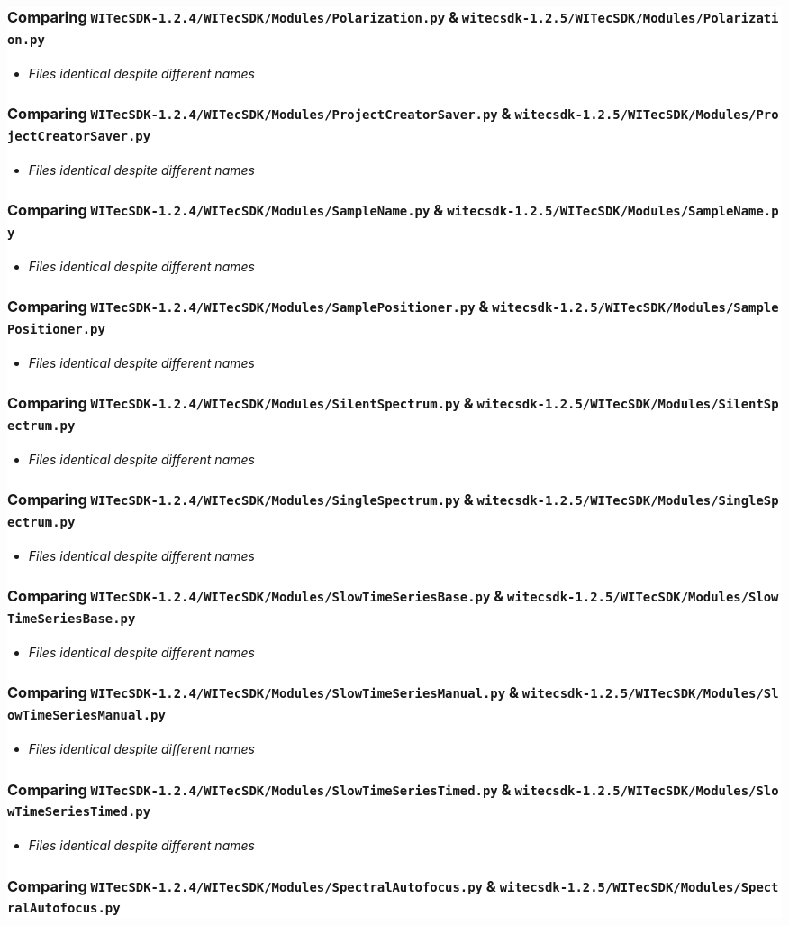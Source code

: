 ### Comparing `WITecSDK-1.2.4/WITecSDK/Modules/Polarization.py` & `witecsdk-1.2.5/WITecSDK/Modules/Polarization.py`

 * *Files identical despite different names*

### Comparing `WITecSDK-1.2.4/WITecSDK/Modules/ProjectCreatorSaver.py` & `witecsdk-1.2.5/WITecSDK/Modules/ProjectCreatorSaver.py`

 * *Files identical despite different names*

### Comparing `WITecSDK-1.2.4/WITecSDK/Modules/SampleName.py` & `witecsdk-1.2.5/WITecSDK/Modules/SampleName.py`

 * *Files identical despite different names*

### Comparing `WITecSDK-1.2.4/WITecSDK/Modules/SamplePositioner.py` & `witecsdk-1.2.5/WITecSDK/Modules/SamplePositioner.py`

 * *Files identical despite different names*

### Comparing `WITecSDK-1.2.4/WITecSDK/Modules/SilentSpectrum.py` & `witecsdk-1.2.5/WITecSDK/Modules/SilentSpectrum.py`

 * *Files identical despite different names*

### Comparing `WITecSDK-1.2.4/WITecSDK/Modules/SingleSpectrum.py` & `witecsdk-1.2.5/WITecSDK/Modules/SingleSpectrum.py`

 * *Files identical despite different names*

### Comparing `WITecSDK-1.2.4/WITecSDK/Modules/SlowTimeSeriesBase.py` & `witecsdk-1.2.5/WITecSDK/Modules/SlowTimeSeriesBase.py`

 * *Files identical despite different names*

### Comparing `WITecSDK-1.2.4/WITecSDK/Modules/SlowTimeSeriesManual.py` & `witecsdk-1.2.5/WITecSDK/Modules/SlowTimeSeriesManual.py`

 * *Files identical despite different names*

### Comparing `WITecSDK-1.2.4/WITecSDK/Modules/SlowTimeSeriesTimed.py` & `witecsdk-1.2.5/WITecSDK/Modules/SlowTimeSeriesTimed.py`

 * *Files identical despite different names*

### Comparing `WITecSDK-1.2.4/WITecSDK/Modules/SpectralAutofocus.py` & `witecsdk-1.2.5/WITecSDK/Modules/SpectralAutofocus.py`
